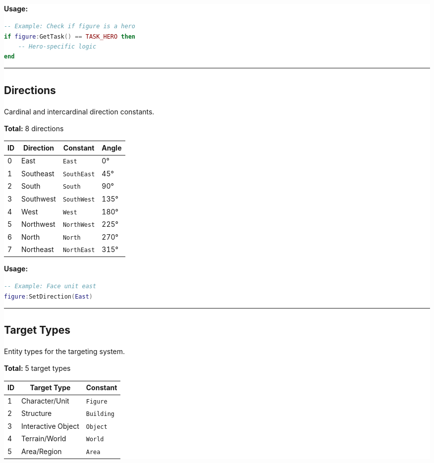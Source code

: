 **Usage:**
```lua
-- Example: Check if figure is a hero
if figure:GetTask() == TASK_HERO then
    -- Hero-specific logic
end
```

---

## Directions

Cardinal and intercardinal direction constants.

**Total:** 8 directions

| ID | Direction | Constant | Angle |
|----|-----------|----------|-------|
| 0 | East | `East` | 0° |
| 1 | Southeast | `SouthEast` | 45° |
| 2 | South | `South` | 90° |
| 3 | Southwest | `SouthWest` | 135° |
| 4 | West | `West` | 180° |
| 5 | Northwest | `NorthWest` | 225° |
| 6 | North | `North` | 270° |
| 7 | Northeast | `NorthEast` | 315° |

**Usage:**
```lua
-- Example: Face unit east
figure:SetDirection(East)
```

---

## Target Types

Entity types for the targeting system.

**Total:** 5 target types

| ID | Target Type | Constant |
|----|-------------|----------|
| 1 | Character/Unit | `Figure` |
| 2 | Structure | `Building` |
| 3 | Interactive Object | `Object` |
| 4 | Terrain/World | `World` |
| 5 | Area/Region | `Area` |
